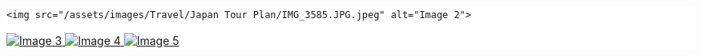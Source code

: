     <img src="/assets/images/Travel/Japan Tour Plan/IMG_3585.JPG.jpeg" alt="Image 2">
  </a>
  <a href="/assets/images/Travel/Japan Tour Plan/IMG_3590.JPG.jpeg" class="gallery-item">
    <img src="/assets/images/Travel/Japan Tour Plan/IMG_3590.JPG.jpeg" alt="Image 3">
  </a>
  <a href="/assets/images/Travel/Japan Tour Plan/IMG_3593.JPG.jpeg" class="gallery-item">
    <img src="/assets/images/Travel/Japan Tour Plan/IMG_3593.JPG.jpeg" alt="Image 4">
  </a>
  <a href="/assets/images/Travel/Japan Tour Plan/IMG_3595.JPG.jpeg" class="gallery-item">
    <img src="/assets/images/Travel/Japan Tour Plan/IMG_3595.JPG.jpeg" alt="Image 5">
  </a>
  <a href="/assets/images/Travel/Japan Tour Plan/IMG_3601.JPG.jpeg" class="gallery-item">